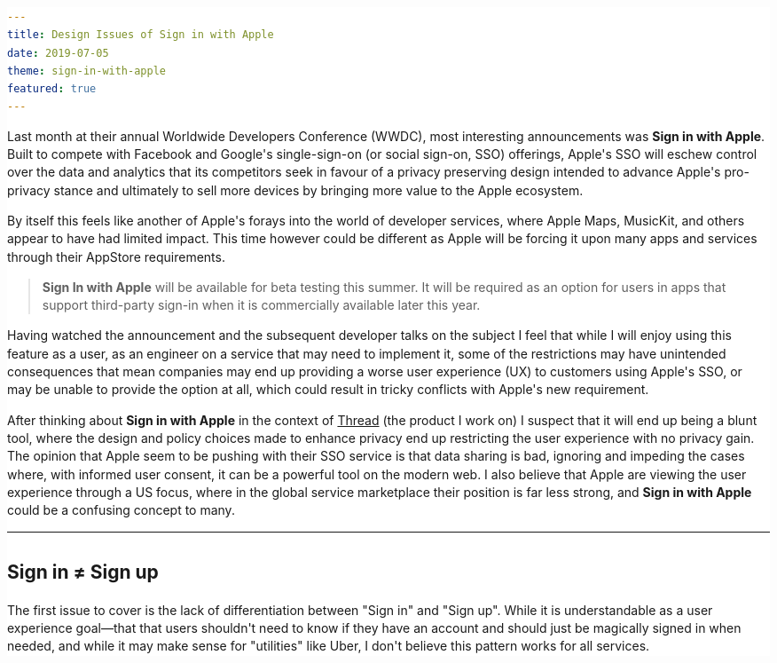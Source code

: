 ```yaml
---
title: Design Issues of Sign in with Apple
date: 2019-07-05
theme: sign-in-with-apple
featured: true
---
```


Last month at their annual Worldwide Developers Conference (WWDC), most
interesting announcements was **Sign in with Apple**. Built to compete with
Facebook and Google's single-sign-on (or social sign-on, SSO) offerings,
Apple's SSO will eschew control over the data and analytics that its
competitors seek in favour of a privacy preserving design intended to advance
Apple's pro-privacy stance and ultimately to sell more devices by bringing
more value to the Apple ecosystem.

By itself this feels like another of Apple's forays into the world of
developer services, where Apple Maps, MusicKit, and others appear to have had
limited impact. This time however could be different as Apple will be forcing
it upon many apps and services through their AppStore requirements.

> **Sign In with Apple** will be available for beta testing this summer. It
> will be required as an option for users in apps that support third-party
> sign-in when it is commercially available later this year.

Having watched the announcement and the subsequent developer talks on the
subject I feel that while I will enjoy using this feature as a user, as an
engineer on a service that may need to implement it, some of the restrictions
may have unintended consequences that mean companies may end up providing a
worse user experience (UX) to customers using Apple's SSO, or may be unable to
provide the option at all, which could result in tricky conflicts with Apple's
new requirement.

After thinking about **Sign in with Apple** in the context of
[Thread](https://www.thread.com/) (the product I work on) I suspect that it
will end up being a blunt tool, where the design and policy choices made to
enhance privacy end up restricting the user experience with no privacy gain.
The opinion that Apple seem to be pushing with their SSO service is that data
sharing is bad, ignoring and impeding the cases where, with informed user
consent, it can be a powerful tool on the modern web. I also believe that
Apple are viewing the user experience through a US focus, where in the global
service marketplace their position is far less strong, and **Sign in with
Apple** could be a confusing concept to many.

---

## Sign in ≠ Sign up

The first issue to cover is the lack of differentiation between "Sign in" and
"Sign up". While it is understandable as a user experience goal—that that
users shouldn't need to know if they have an account and should just be
magically signed in when needed, and while it may make sense for "utilities"
like Uber, I don't believe this pattern works for all services.
